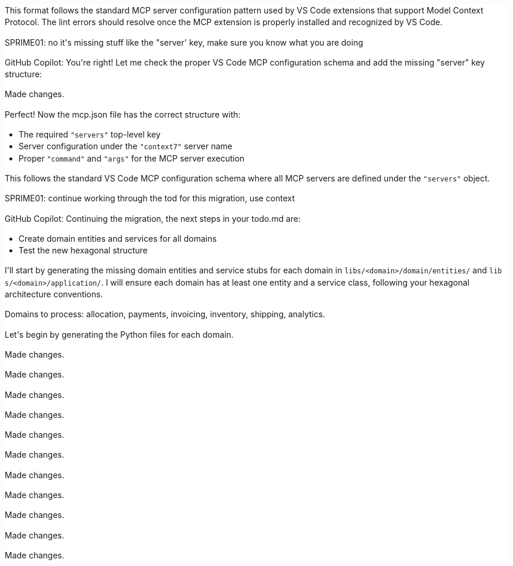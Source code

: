 This format follows the standard MCP server configuration pattern used by VS Code extensions that support Model Context Protocol. The lint errors should resolve once the MCP extension is properly installed and recognized by VS Code.

SPRIME01: no it's missing stuff like the "server' key, make sure you know what you are doing

GitHub Copilot: You're right! Let me check the proper VS Code MCP configuration schema and add the missing "server" key structure:
````

````


Made changes.

Perfect! Now the mcp.json file has the correct structure with:
- The required `"servers"` top-level key
- Server configuration under the `"context7"` server name
- Proper `"command"` and `"args"` for the MCP server execution

This follows the standard VS Code MCP configuration schema where all MCP servers are defined under the `"servers"` object.

SPRIME01: continue working through the tod for this migration, use context

GitHub Copilot: Continuing the migration, the next steps in your todo.md are:

- Create domain entities and services for all domains
- Test the new hexagonal structure

I'll start by generating the missing domain entities and service stubs for each domain in `libs/<domain>/domain/entities/` and `libs/<domain>/application/`. I will ensure each domain has at least one entity and a service class, following your hexagonal architecture conventions.

Domains to process: allocation, payments, invoicing, inventory, shipping, analytics.

Let's begin by generating the Python files for each domain.

Made changes.

Made changes.

Made changes.

Made changes.

Made changes.

Made changes.

Made changes.

Made changes.

Made changes.

Made changes.

Made changes.


````

````
